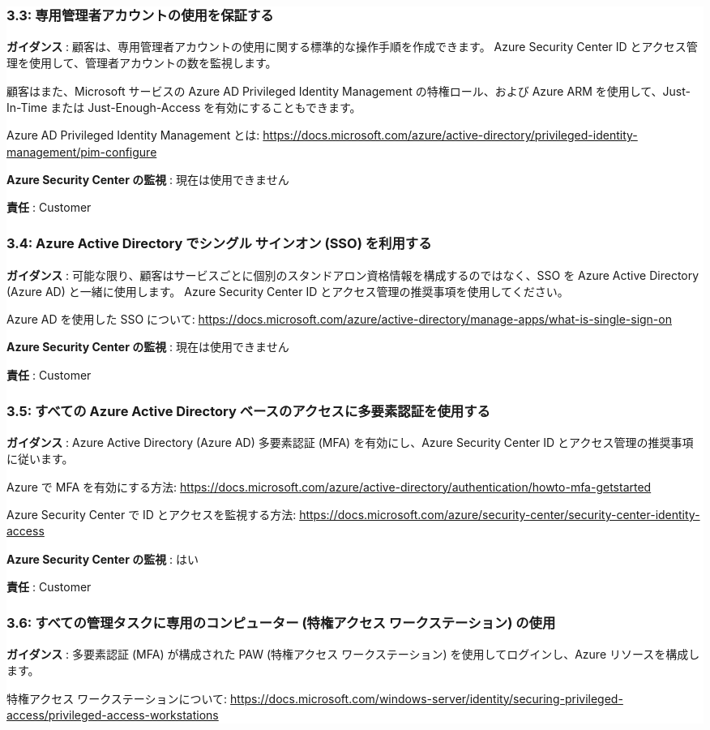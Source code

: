 ### <a name="33-ensure-the-use-of-dedicated-administrative-accounts"></a>3.3: 専用管理者アカウントの使用を保証する

**ガイダンス** : 顧客は、専用管理者アカウントの使用に関する標準的な操作手順を作成できます。 Azure Security Center ID とアクセス管理を使用して、管理者アカウントの数を監視します。

顧客はまた、Microsoft サービスの Azure AD Privileged Identity Management の特権ロール、および Azure ARM を使用して、Just-In-Time または Just-Enough-Access を有効にすることもできます。 

Azure AD Privileged Identity Management とは: https://docs.microsoft.com/azure/active-directory/privileged-identity-management/pim-configure

**Azure Security Center の監視** : 現在は使用できません

**責任** : Customer

### <a name="34-utilize-single-sign-on-sso-with-azure-active-directory"></a>3.4: Azure Active Directory でシングル サインオン (SSO) を利用する

**ガイダンス** : 可能な限り、顧客はサービスごとに個別のスタンドアロン資格情報を構成するのではなく、SSO を Azure Active Directory (Azure AD) と一緒に使用します。 Azure Security Center ID とアクセス管理の推奨事項を使用してください。

Azure AD を使用した SSO について: https://docs.microsoft.com/azure/active-directory/manage-apps/what-is-single-sign-on


**Azure Security Center の監視** : 現在は使用できません

**責任** : Customer

### <a name="35-use-multifactor-authentication-for-all-azure-active-directory-based-access"></a>3.5: すべての Azure Active Directory ベースのアクセスに多要素認証を使用する

**ガイダンス** : Azure Active Directory (Azure AD) 多要素認証 (MFA) を有効にし、Azure Security Center ID とアクセス管理の推奨事項に従います。

Azure で MFA を有効にする方法: https://docs.microsoft.com/azure/active-directory/authentication/howto-mfa-getstarted 

Azure Security Center で ID とアクセスを監視する方法: https://docs.microsoft.com/azure/security-center/security-center-identity-access


**Azure Security Center の監視** : はい

**責任** : Customer

### <a name="36-use-of-dedicated-machines-privileged-access-workstations-for-all-administrative-tasks"></a>3.6: すべての管理タスクに専用のコンピューター (特権アクセス ワークステーション) の使用

**ガイダンス** : 多要素認証 (MFA) が構成された PAW (特権アクセス ワークステーション) を使用してログインし、Azure リソースを構成します。

特権アクセス ワークステーションについて: https://docs.microsoft.com/windows-server/identity/securing-privileged-access/privileged-access-workstations
